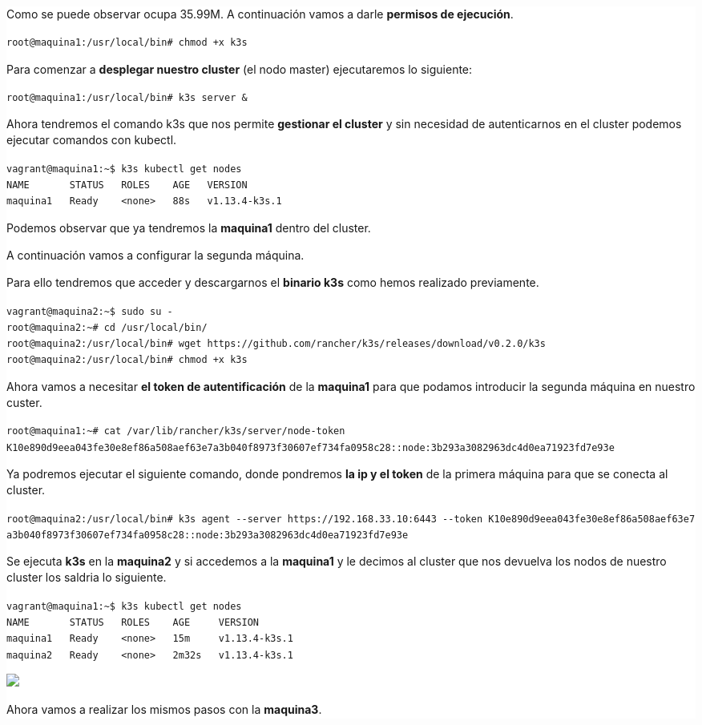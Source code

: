 Como se puede observar ocupa 35.99M.
A continuación vamos a darle **permisos de ejecución**.

    root@maquina1:/usr/local/bin# chmod +x k3s 

Para comenzar a **desplegar nuestro cluster** (el nodo master) ejecutaremos lo siguiente:

    root@maquina1:/usr/local/bin# k3s server &

Ahora tendremos el comando k3s que nos permite **gestionar el cluster** y sin necesidad de autenticarnos en el cluster podemos ejecutar comandos con kubectl.

    vagrant@maquina1:~$ k3s kubectl get nodes
    NAME       STATUS   ROLES    AGE   VERSION
    maquina1   Ready    <none>   88s   v1.13.4-k3s.1

Podemos observar que ya tendremos la **maquina1** dentro del cluster.

A continuación vamos a configurar la segunda máquina.

Para ello tendremos que acceder y descargarnos el **binario k3s** como hemos realizado previamente.

```
vagrant@maquina2:~$ sudo su -
root@maquina2:~# cd /usr/local/bin/
root@maquina2:/usr/local/bin# wget https://github.com/rancher/k3s/releases/download/v0.2.0/k3s
root@maquina2:/usr/local/bin# chmod +x k3s 
```

Ahora vamos a necesitar **el token de autentificación** de la **maquina1** para que podamos introducir la segunda máquina en nuestro custer.

```
root@maquina1:~# cat /var/lib/rancher/k3s/server/node-token 
K10e890d9eea043fe30e8ef86a508aef63e7a3b040f8973f30607ef734fa0958c28::node:3b293a3082963dc4d0ea71923fd7e93e
```

Ya podremos ejecutar el siguiente comando, donde pondremos **la ip y el token** de la primera máquina para que se conecta al cluster.

```
root@maquina2:/usr/local/bin# k3s agent --server https://192.168.33.10:6443 --token K10e890d9eea043fe30e8ef86a508aef63e7a3b040f8973f30607ef734fa0958c28::node:3b293a3082963dc4d0ea71923fd7e93e
```

Se ejecuta **k3s** en la **maquina2** y si accedemos a la **maquina1** y le decimos al cluster que nos devuelva los nodos de nuestro cluster los saldria lo siguiente.

```
vagrant@maquina1:~$ k3s kubectl get nodes
NAME       STATUS   ROLES    AGE     VERSION
maquina1   Ready    <none>   15m     v1.13.4-k3s.1
maquina2   Ready    <none>   2m32s   v1.13.4-k3s.1
```

![](https://i.imgur.com/VMlsQMu.png)

Ahora vamos a realizar los mismos pasos con la **maquina3**.

